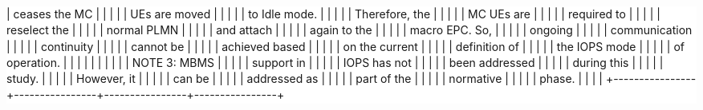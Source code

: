| ceases the MC  |                |                |                |
| UEs are moved  |                |                |                |
| to Idle mode.  |                |                |                |
| Therefore, the |                |                |                |
| MC UEs are     |                |                |                |
| required to    |                |                |                |
| reselect the   |                |                |                |
| normal PLMN    |                |                |                |
| and attach     |                |                |                |
| again to the   |                |                |                |
| macro EPC. So, |                |                |                |
| ongoing        |                |                |                |
| communication  |                |                |                |
| continuity     |                |                |                |
| cannot be      |                |                |                |
| achieved based |                |                |                |
| on the current |                |                |                |
| definition of  |                |                |                |
| the IOPS mode  |                |                |                |
| of operation.  |                |                |                |
|                |                |                |                |
| NOTE 3: MBMS   |                |                |                |
| support in     |                |                |                |
| IOPS has not   |                |                |                |
| been addressed |                |                |                |
| during this    |                |                |                |
| study.         |                |                |                |
| However, it    |                |                |                |
| can be         |                |                |                |
| addressed as   |                |                |                |
| part of the    |                |                |                |
| normative      |                |                |                |
| phase.         |                |                |                |
+----------------+----------------+----------------+----------------+
